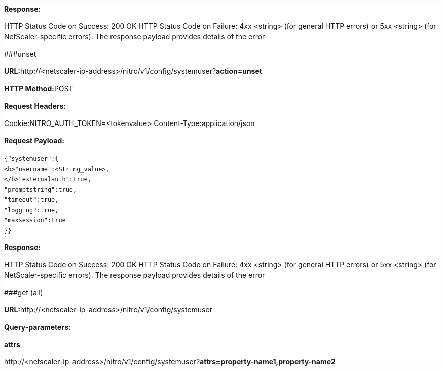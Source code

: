 <b>Response:</b>

HTTP Status Code on Success: 200 OK
HTTP Status Code on Failure: 4xx &lt;string&gt; (for general HTTP errors) or 5xx &lt;string&gt; (for NetScaler-specific errors). The response payload provides details of the error





###unset







<b>URL:</b>http://&lt;netscaler-ip-address&gt;/nitro/v1/config/systemuser?<b>action=unset</b>

<b>HTTP Method:</b>POST

<b>Request Headers:</b>



Cookie:NITRO_AUTH_TOKEN=&lt;tokenvalue&gt;
Content-Type:application/json



<b>Request Payload: </b>
```
{"systemuser":{
<b>"username":<String_value>,
</b>"externalauth":true,
"promptstring":true,
"timeout":true,
"logging":true,
"maxsession":true
}}
```

<b>Response:</b>

HTTP Status Code on Success: 200 OK
HTTP Status Code on Failure: 4xx &lt;string&gt; (for general HTTP errors) or 5xx &lt;string&gt; (for NetScaler-specific errors). The response payload provides details of the error





###get (all)







<b>URL:</b>http://&lt;netscaler-ip-address&gt;/nitro/v1/config/systemuser

<b>Query-parameters:</b>

<b>attrs</b>

http://&lt;netscaler-ip-address&gt;/nitro/v1/config/systemuser?<b>attrs=property-name1,property-name2</b>
